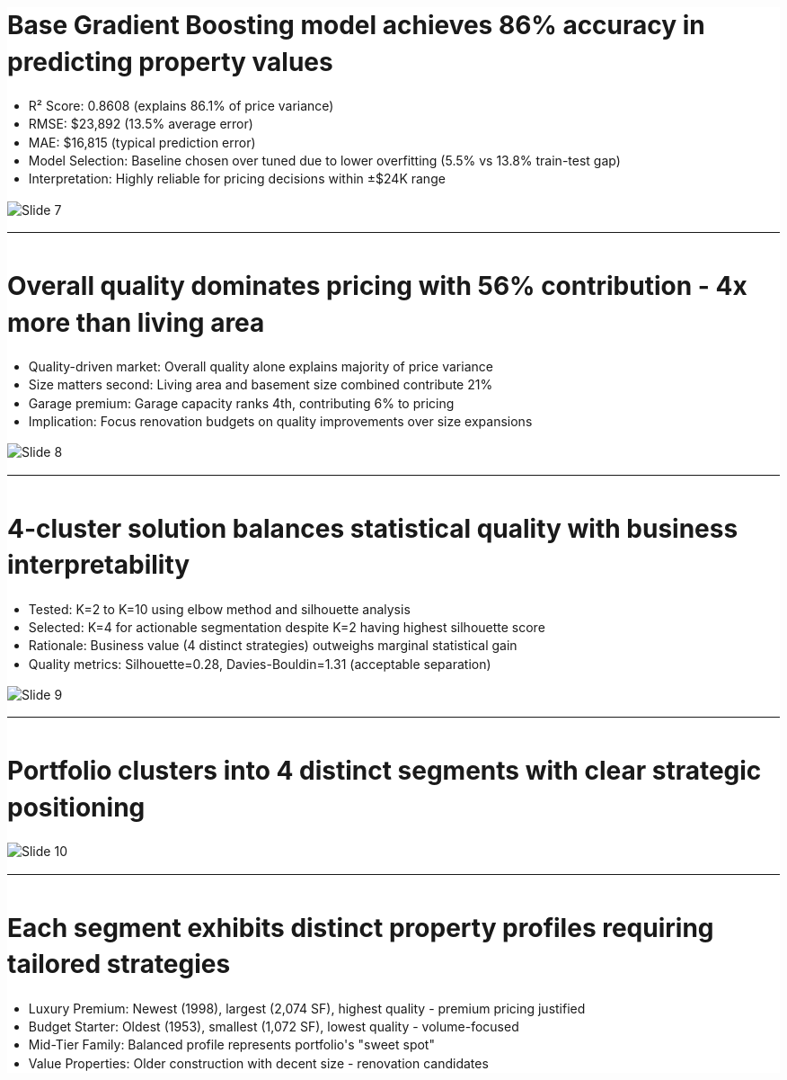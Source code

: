 # Base Gradient Boosting model achieves 86% accuracy in predicting property values
- R² Score: 0.8608 (explains 86.1% of price variance)
- RMSE: $23,892 (13.5% average error)
- MAE: $16,815 (typical prediction error)
- Model Selection: Baseline chosen over tuned due to lower overfitting (5.5% vs 13.8% train-test gap)
- Interpretation: Highly reliable for pricing decisions within ±$24K range

![Slide 7](/slides/images/007_1.png)

---
# Overall quality dominates pricing with 56% contribution - 4x more than living area
- Quality-driven market: Overall quality alone explains majority of price variance
- Size matters second: Living area and basement size combined contribute 21%
- Garage premium: Garage capacity ranks 4th, contributing 6% to pricing
- Implication: Focus renovation budgets on quality improvements over size expansions

![Slide 8](/slides/images/008_1.png)

---
# 4-cluster solution balances statistical quality with business interpretability
- Tested: K=2 to K=10 using elbow method and silhouette analysis
- Selected: K=4 for actionable segmentation despite K=2 having highest silhouette score
- Rationale: Business value (4 distinct strategies) outweighs marginal statistical gain
- Quality metrics: Silhouette=0.28, Davies-Bouldin=1.31 (acceptable separation)

![Slide 9](/slides/images/009_1.png)

---
# Portfolio clusters into 4 distinct segments with clear strategic positioning

![Slide 10](/slides/images/010_1.png)

---
# Each segment exhibits distinct property profiles requiring tailored strategies
- Luxury Premium: Newest (1998), largest (2,074 SF), highest quality - premium pricing justified
- Budget Starter: Oldest (1953), smallest (1,072 SF), lowest quality - volume-focused
- Mid-Tier Family: Balanced profile represents portfolio's "sweet spot"
- Value Properties: Older construction with decent size - renovation candidates
